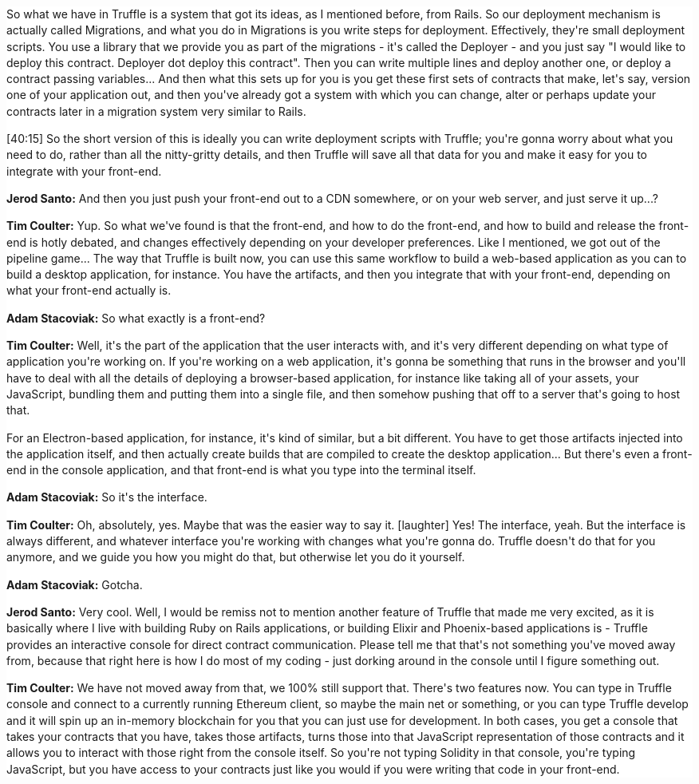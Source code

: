 So what we have in Truffle is a system that got its ideas, as I mentioned before, from Rails. So our deployment mechanism is actually called Migrations, and what you do in Migrations is you write steps for deployment. Effectively, they're small deployment scripts. You use a library that we provide you as part of the migrations - it's called the Deployer - and you just say "I would like to deploy this contract. Deployer dot deploy this contract". Then you can write multiple lines and deploy another one, or deploy a contract passing variables... And then what this sets up for you is you get these first sets of contracts that make, let's say, version one of your application out, and then you've already got a system with which you can change, alter or perhaps update your contracts later in a migration system very similar to Rails.

\[40:15\] So the short version of this is ideally you can write deployment scripts with Truffle; you're gonna worry about what you need to do, rather than all the nitty-gritty details, and then Truffle will save all that data for you and make it easy for you to integrate with your front-end.

**Jerod Santo:** And then you just push your front-end out to a CDN somewhere, or on your web server, and just serve it up...?

**Tim Coulter:** Yup. So what we've found is that the front-end, and how to do the front-end, and how to build and release the front-end is hotly debated, and changes effectively depending on your developer preferences. Like I mentioned, we got out of the pipeline game... The way that Truffle is built now, you can use this same workflow to build a web-based application as you can to build a desktop application, for instance. You have the artifacts, and then you integrate that with your front-end, depending on what your front-end actually is.

**Adam Stacoviak:** So what exactly is a front-end?

**Tim Coulter:** Well, it's the part of the application that the user interacts with, and it's very different depending on what type of application you're working on. If you're working on a web application, it's gonna be something that runs in the browser and you'll have to deal with all the details of deploying a browser-based application, for instance like taking all of your assets, your JavaScript, bundling them and putting them into a single file, and then somehow pushing that off to a server that's going to host that.

For an Electron-based application, for instance, it's kind of similar, but a bit different. You have to get those artifacts injected into the application itself, and then actually create builds that are compiled to create the desktop application... But there's even a front-end in the console application, and that front-end is what you type into the terminal itself.

**Adam Stacoviak:** So it's the interface.

**Tim Coulter:** Oh, absolutely, yes. Maybe that was the easier way to say it. \[laughter\] Yes! The interface, yeah. But the interface is always different, and whatever interface you're working with changes what you're gonna do. Truffle doesn't do that for you anymore, and we guide you how you might do that, but otherwise let you do it yourself.

**Adam Stacoviak:** Gotcha.

**Jerod Santo:** Very cool. Well, I would be remiss not to mention another feature of Truffle that made me very excited, as it is basically where I live with building Ruby on Rails applications, or building Elixir and Phoenix-based applications is - Truffle provides an interactive console for direct contract communication. Please tell me that that's not something you've moved away from, because that right here is how I do most of my coding - just dorking around in the console until I figure something out.

**Tim Coulter:** We have not moved away from that, we 100% still support that. There's two features now. You can type in Truffle console and connect to a currently running Ethereum client, so maybe the main net or something, or you can type Truffle develop and it will spin up an in-memory blockchain for you that you can just use for development. In both cases, you get a console that takes your contracts that you have, takes those artifacts, turns those into that JavaScript representation of those contracts and it allows you to interact with those right from the console itself. So you're not typing Solidity in that console, you're typing JavaScript, but you have access to your contracts just like you would if you were writing that code in your front-end.
